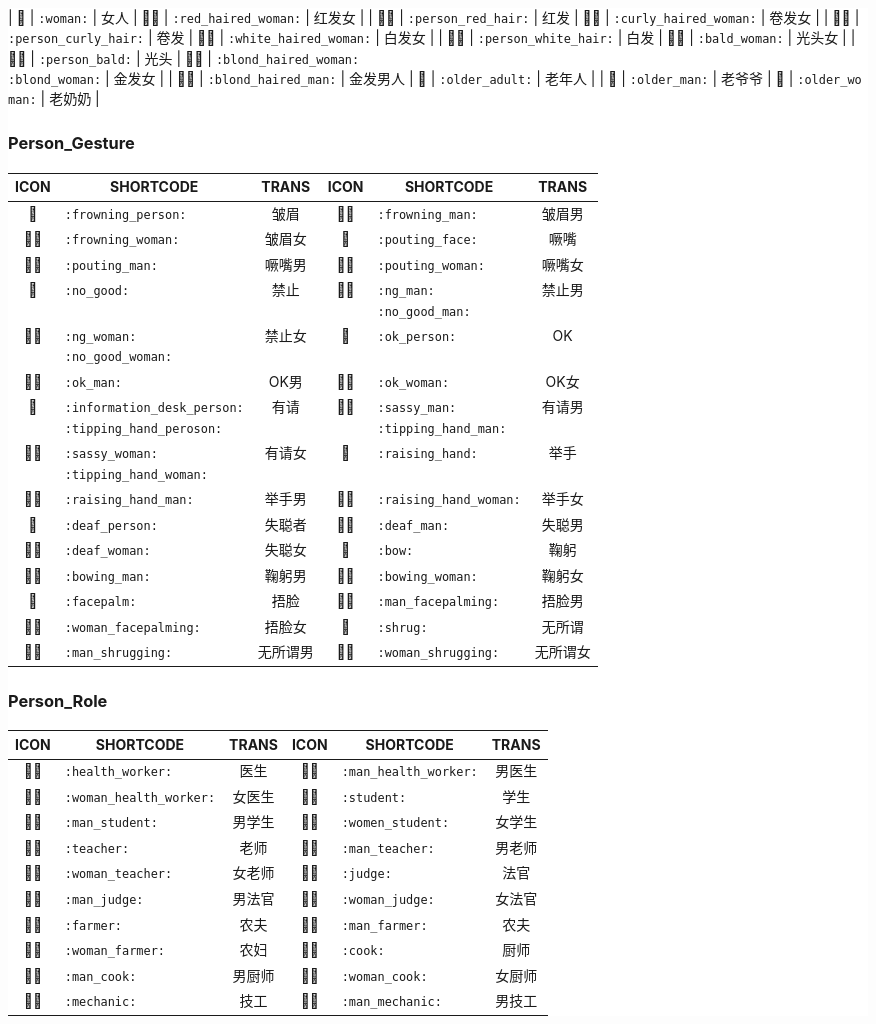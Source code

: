 |       :woman:       | `:woman:`             |   女人   |  :red_haired_woman:   | `:red_haired_woman:`                      | 红发女 |
|  :person_red_hair:  | `:person_red_hair:`   |   红发   | :curly_haired_woman:  | `:curly_haired_woman:`                    | 卷发女 |
| :person_curly_hair: | `:person_curly_hair:` |   卷发   | :white_haired_woman:  | `:white_haired_woman:`                    | 白发女 |
| :person_white_hair: | `:person_white_hair:` |   白发   |     :bald_woman:      | `:bald_woman:`                            | 光头女 |
|    :person_bald:    | `:person_bald:`       |   光头   | :blond_haired_woman:  | `:blond_haired_woman:`<br>`:blond_woman:` | 金发女 |
| :blond_haired_man:  | `:blond_haired_man:`  | 金发男人 |     :older_adult:     | `:older_adult:`                           | 老年人 |
|     :older_man:     | `:older_man:`         |  老爷爷  |     :older_woman:     | `:older_woman:`                           | 老奶奶 |

### Person_Gesture
|           ICON            | SHORTCODE                                               |  TRANS   |         ICON         | SHORTCODE                             |  TRANS   |
|:-------------------------:|---------------------------------------------------------|:--------:|:--------------------:|---------------------------------------|:--------:|
|     :frowning_person:     | `:frowning_person:`                                     |   皱眉   |    :frowning_man:    | `:frowning_man:`                      |  皱眉男  |
|     :frowning_woman:      | `:frowning_woman:`                                      |  皱眉女  |    :pouting_face:    | `:pouting_face:`                      |   噘嘴   |
|       :pouting_man:       | `:pouting_man:`                                         |  噘嘴男  |   :pouting_woman:    | `:pouting_woman:`                     |  噘嘴女  |
|         :no_good:         | `:no_good:`                                             |   禁止   |       :ng_man:       | `:ng_man:`<br>`:no_good_man:`         |  禁止男  |
|        :ng_woman:         | `:ng_woman:`<br>`:no_good_woman:`                       |  禁止女  |     :ok_person:      | `:ok_person:`                         |    OK    |
|         :ok_man:          | `:ok_man:`                                              |   OK男   |      :ok_woman:      | `:ok_woman:`                          |   OK女   |
| :information_desk_person: | `:information_desk_person:`<br>`:tipping_hand_peroson:` |   有请   |     :sassy_man:      | `:sassy_man:`<br>`:tipping_hand_man:` |  有请男  |
|       :sassy_woman:       | `:sassy_woman:`<br>`:tipping_hand_woman:`               |  有请女  |    :raising_hand:    | `:raising_hand:`                      |   举手   |
|    :raising_hand_man:     | `:raising_hand_man:`                                    |  举手男  | :raising_hand_woman: | `:raising_hand_woman:`                |  举手女  |
|       :deaf_person:       | `:deaf_person:`                                         |  失聪者  |      :deaf_man:      | `:deaf_man:`                          |  失聪男  |
|       :deaf_woman:        | `:deaf_woman:`                                          |  失聪女  |        :bow:         | `:bow:`                               |   鞠躬   |
|       :bowing_man:        | `:bowing_man:`                                          |  鞠躬男  |    :bowing_woman:    | `:bowing_woman:`                      |  鞠躬女  |
|        :facepalm:         | `:facepalm:`                                            |   捂脸   |  :man_facepalming:   | `:man_facepalming:`                   |  捂脸男  |
|    :woman_facepalming:    | `:woman_facepalming:`                                   |  捂脸女  |       :shrug:        | `:shrug:`                             |  无所谓  |
|      :man_shrugging:      | `:man_shrugging:`                                       | 无所谓男 |  :woman_shrugging:   | `:woman_shrugging:`                   | 无所谓女 |

### Person_Role
|            ICON             | SHORTCODE                                   |   TRANS    |           ICON            | SHORTCODE                   |   TRANS    |
|:---------------------------:|---------------------------------------------|:----------:|:-------------------------:|-----------------------------|:----------:|
|       :health_worker:       | `:health_worker:`                           |    医生    |    :man_health_worker:    | `:man_health_worker:`       |   男医生   |
|    :woman_health_worker:    | `:woman_health_worker:`                     |   女医生   |         :student:         | `:student:`                 |    学生    |
|        :man_student:        | `:man_student:`                             |   男学生   |      :woman_student:      | `:women_student:`           |   女学生   |
|          :teacher:          | `:teacher:`                                 |    老师    |       :man_teacher:       | `:man_teacher:`             |   男老师   |
|       :woman_teacher:       | `:woman_teacher:`                           |   女老师   |          :judge:          | `:judge:`                   |    法官    |
|         :man_judge:         | `:man_judge:`                               |   男法官   |       :woman_judge:       | `:woman_judge:`             |   女法官   |
|          :farmer:           | `:farmer:`                                  |    农夫    |       :man_farmer:        | `:man_farmer:`              |    农夫    |
|       :woman_farmer:        | `:woman_farmer:`                            |    农妇    |          :cook:           | `:cook:`                    |    厨师    |
|         :man_cook:          | `:man_cook:`                                |   男厨师   |       :woman_cook:        | `:woman_cook:`              |   女厨师   |
|         :mechanic:          | `:mechanic:`                                |    技工    |      :man_mechanic:       | `:man_mechanic:`            |   男技工   |
